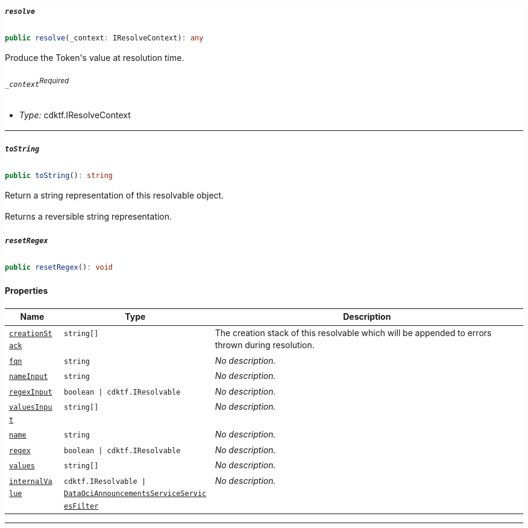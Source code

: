 
##### `resolve` <a name="resolve" id="rhizo-co-terraform-provider-oci.dataOciAnnouncementsServiceServices.DataOciAnnouncementsServiceServicesFilterOutputReference.resolve"></a>

```typescript
public resolve(_context: IResolveContext): any
```

Produce the Token's value at resolution time.

###### `_context`<sup>Required</sup> <a name="_context" id="rhizo-co-terraform-provider-oci.dataOciAnnouncementsServiceServices.DataOciAnnouncementsServiceServicesFilterOutputReference.resolve.parameter._context"></a>

- *Type:* cdktf.IResolveContext

---

##### `toString` <a name="toString" id="rhizo-co-terraform-provider-oci.dataOciAnnouncementsServiceServices.DataOciAnnouncementsServiceServicesFilterOutputReference.toString"></a>

```typescript
public toString(): string
```

Return a string representation of this resolvable object.

Returns a reversible string representation.

##### `resetRegex` <a name="resetRegex" id="rhizo-co-terraform-provider-oci.dataOciAnnouncementsServiceServices.DataOciAnnouncementsServiceServicesFilterOutputReference.resetRegex"></a>

```typescript
public resetRegex(): void
```


#### Properties <a name="Properties" id="Properties"></a>

| **Name** | **Type** | **Description** |
| --- | --- | --- |
| <code><a href="#rhizo-co-terraform-provider-oci.dataOciAnnouncementsServiceServices.DataOciAnnouncementsServiceServicesFilterOutputReference.property.creationStack">creationStack</a></code> | <code>string[]</code> | The creation stack of this resolvable which will be appended to errors thrown during resolution. |
| <code><a href="#rhizo-co-terraform-provider-oci.dataOciAnnouncementsServiceServices.DataOciAnnouncementsServiceServicesFilterOutputReference.property.fqn">fqn</a></code> | <code>string</code> | *No description.* |
| <code><a href="#rhizo-co-terraform-provider-oci.dataOciAnnouncementsServiceServices.DataOciAnnouncementsServiceServicesFilterOutputReference.property.nameInput">nameInput</a></code> | <code>string</code> | *No description.* |
| <code><a href="#rhizo-co-terraform-provider-oci.dataOciAnnouncementsServiceServices.DataOciAnnouncementsServiceServicesFilterOutputReference.property.regexInput">regexInput</a></code> | <code>boolean \| cdktf.IResolvable</code> | *No description.* |
| <code><a href="#rhizo-co-terraform-provider-oci.dataOciAnnouncementsServiceServices.DataOciAnnouncementsServiceServicesFilterOutputReference.property.valuesInput">valuesInput</a></code> | <code>string[]</code> | *No description.* |
| <code><a href="#rhizo-co-terraform-provider-oci.dataOciAnnouncementsServiceServices.DataOciAnnouncementsServiceServicesFilterOutputReference.property.name">name</a></code> | <code>string</code> | *No description.* |
| <code><a href="#rhizo-co-terraform-provider-oci.dataOciAnnouncementsServiceServices.DataOciAnnouncementsServiceServicesFilterOutputReference.property.regex">regex</a></code> | <code>boolean \| cdktf.IResolvable</code> | *No description.* |
| <code><a href="#rhizo-co-terraform-provider-oci.dataOciAnnouncementsServiceServices.DataOciAnnouncementsServiceServicesFilterOutputReference.property.values">values</a></code> | <code>string[]</code> | *No description.* |
| <code><a href="#rhizo-co-terraform-provider-oci.dataOciAnnouncementsServiceServices.DataOciAnnouncementsServiceServicesFilterOutputReference.property.internalValue">internalValue</a></code> | <code>cdktf.IResolvable \| <a href="#rhizo-co-terraform-provider-oci.dataOciAnnouncementsServiceServices.DataOciAnnouncementsServiceServicesFilter">DataOciAnnouncementsServiceServicesFilter</a></code> | *No description.* |

---